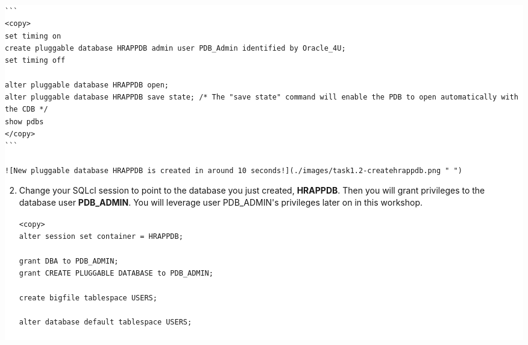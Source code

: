     ```
    <copy>
    set timing on
    create pluggable database HRAPPDB admin user PDB_Admin identified by Oracle_4U;
    set timing off

    alter pluggable database HRAPPDB open;
    alter pluggable database HRAPPDB save state; /* The "save state" command will enable the PDB to open automatically with the CDB */
    show pdbs
    </copy>
    ```

    ![New pluggable database HRAPPDB is created in around 10 seconds!](./images/task1.2-createhrappdb.png " ")


2. Change your SQLcl session to point to the database you just created, **HRAPPDB**.  Then you will grant privileges to the database user **PDB\_ADMIN**. You will leverage user PDB_ADMIN's privileges later on in this workshop.

    ```
    <copy>
    alter session set container = HRAPPDB;

    grant DBA to PDB_ADMIN;
    grant CREATE PLUGGABLE DATABASE to PDB_ADMIN;  
    
    create bigfile tablespace USERS;
        
    alter database default tablespace USERS;
    